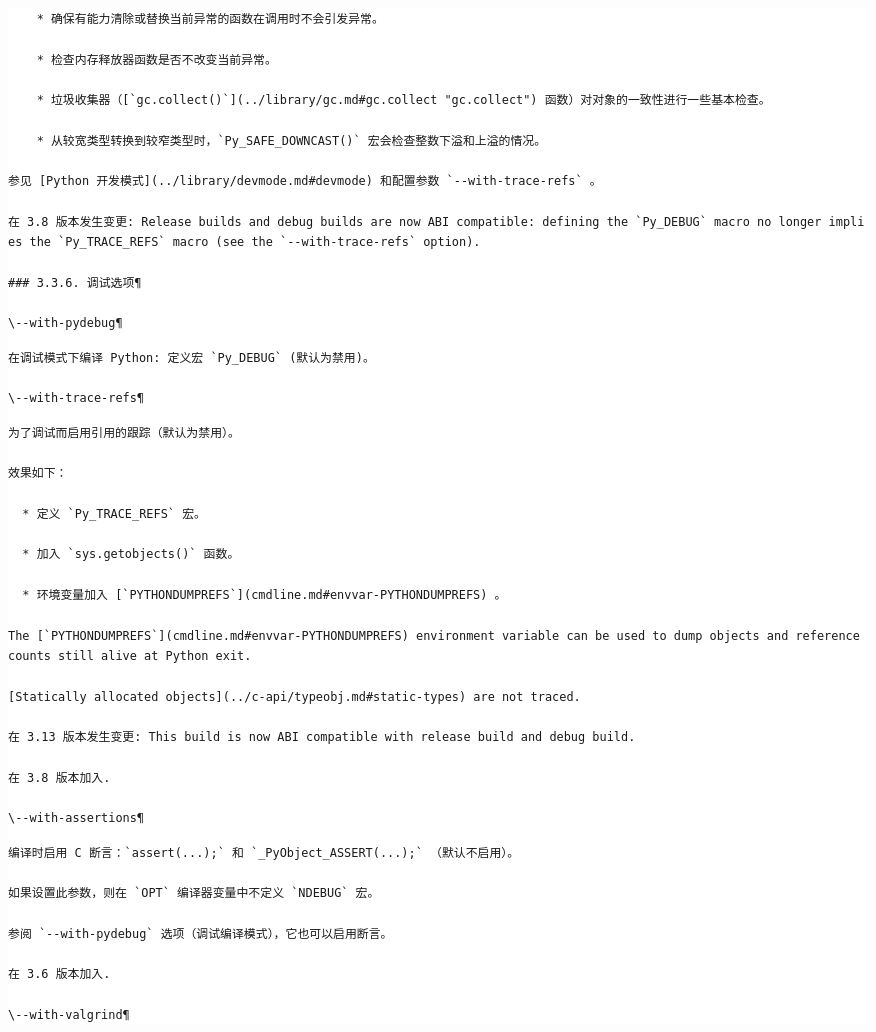 ~~~
    * 确保有能力清除或替换当前异常的函数在调用时不会引发异常。

    * 检查内存释放器函数是否不改变当前异常。

    * 垃圾收集器（[`gc.collect()`](../library/gc.md#gc.collect "gc.collect") 函数）对对象的一致性进行一些基本检查。

    * 从较宽类型转换到较窄类型时，`Py_SAFE_DOWNCAST()` 宏会检查整数下溢和上溢的情况。

参见 [Python 开发模式](../library/devmode.md#devmode) 和配置参数 `--with-trace-refs` 。

在 3.8 版本发生变更: Release builds and debug builds are now ABI compatible: defining the `Py_DEBUG` macro no longer implies the `Py_TRACE_REFS` macro (see the `--with-trace-refs` option).

### 3.3.6. 调试选项¶

\--with-pydebug¶
~~~
    

~~~
在调试模式下编译 Python: 定义宏 `Py_DEBUG` (默认为禁用)。

\--with-trace-refs¶
~~~
    

~~~
为了调试而启用引用的跟踪（默认为禁用）。

效果如下：

  * 定义 `Py_TRACE_REFS` 宏。

  * 加入 `sys.getobjects()` 函数。

  * 环境变量加入 [`PYTHONDUMPREFS`](cmdline.md#envvar-PYTHONDUMPREFS) 。

The [`PYTHONDUMPREFS`](cmdline.md#envvar-PYTHONDUMPREFS) environment variable can be used to dump objects and reference counts still alive at Python exit.

[Statically allocated objects](../c-api/typeobj.md#static-types) are not traced.

在 3.13 版本发生变更: This build is now ABI compatible with release build and debug build.

在 3.8 版本加入.

\--with-assertions¶
~~~
    

~~~
编译时启用 C 断言：`assert(...);` 和 `_PyObject_ASSERT(...);` （默认不启用）。

如果设置此参数，则在 `OPT` 编译器变量中不定义 `NDEBUG` 宏。

参阅 `--with-pydebug` 选项（调试编译模式），它也可以启用断言。

在 3.6 版本加入.

\--with-valgrind¶
~~~
    